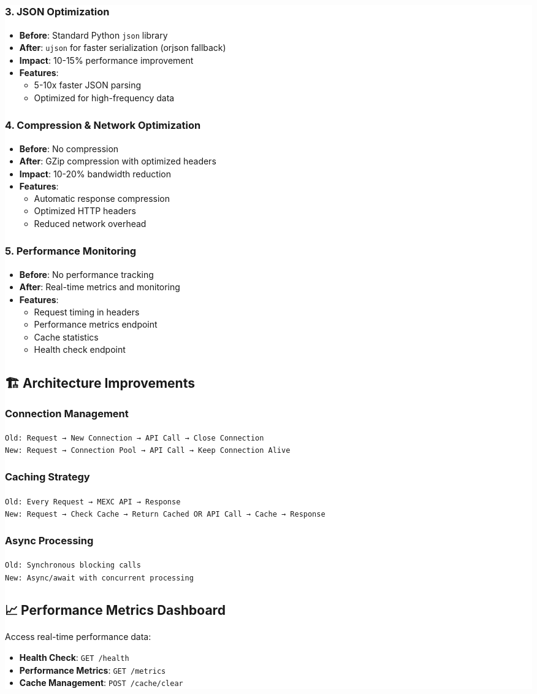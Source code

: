 ### 3. JSON Optimization
- **Before**: Standard Python `json` library
- **After**: `ujson` for faster serialization (orjson fallback)
- **Impact**: 10-15% performance improvement
- **Features**:
  - 5-10x faster JSON parsing
  - Optimized for high-frequency data

### 4. Compression & Network Optimization
- **Before**: No compression
- **After**: GZip compression with optimized headers
- **Impact**: 10-20% bandwidth reduction
- **Features**:
  - Automatic response compression
  - Optimized HTTP headers
  - Reduced network overhead

### 5. Performance Monitoring
- **Before**: No performance tracking
- **After**: Real-time metrics and monitoring
- **Features**:
  - Request timing in headers
  - Performance metrics endpoint
  - Cache statistics
  - Health check endpoint

## 🏗️ Architecture Improvements

### Connection Management
```
Old: Request → New Connection → API Call → Close Connection
New: Request → Connection Pool → API Call → Keep Connection Alive
```

### Caching Strategy
```
Old: Every Request → MEXC API → Response
New: Request → Check Cache → Return Cached OR API Call → Cache → Response
```

### Async Processing
```
Old: Synchronous blocking calls
New: Async/await with concurrent processing
```

## 📈 Performance Metrics Dashboard

Access real-time performance data:
- **Health Check**: `GET /health`
- **Performance Metrics**: `GET /metrics`
- **Cache Management**: `POST /cache/clear`
